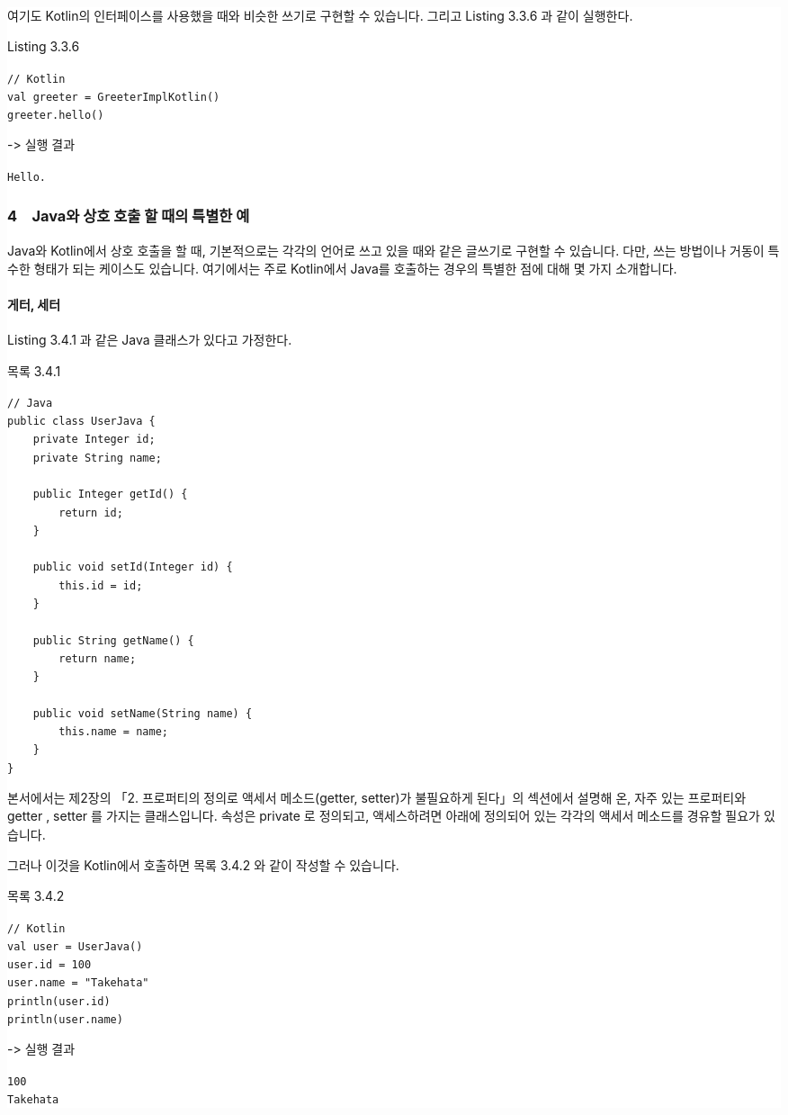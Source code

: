 여기도 Kotlin의 인터페이스를 사용했을 때와 비슷한 쓰기로 구현할 수 있습니다. 그리고 Listing 3.3.6 과 같이 실행한다.

Listing 3.3.6
```
// Kotlin
val greeter = GreeterImplKotlin()
greeter.hello()
```
-> 실행 결과
```
Hello.
```

### 4　Java와 상호 호출 할 때의 특별한 예

Java와 Kotlin에서 상호 호출을 할 때, 기본적으로는 각각의 언어로 쓰고 있을 때와 같은 글쓰기로 구현할 수 있습니다. 다만, 쓰는 방법이나 거동이 특수한 형태가 되는 케이스도 있습니다. 여기에서는 주로 Kotlin에서 Java를 호출하는 경우의 특별한 점에 대해 몇 가지 소개합니다.

#### 게터, 세터

Listing 3.4.1 과 같은 Java 클래스가 있다고 가정한다.

목록 3.4.1
```
// Java
public class UserJava {
    private Integer id;
    private String name;

    public Integer getId() {
        return id;
    }

    public void setId(Integer id) {
        this.id = id;
    }

    public String getName() {
        return name;
    }

    public void setName(String name) {
        this.name = name;
    }
}
```

본서에서는 제2장의 「2. 프로퍼티의 정의로 액세서 메소드(getter, setter)가 불필요하게 된다」의 섹션에서 설명해 온, 자주 있는 프로퍼티와 getter , setter 를 가지는 클래스입니다. 속성은 private 로 정의되고, 액세스하려면 아래에 정의되어 있는 각각의 액세서 메소드를 경유할 필요가 있습니다.

그러나 이것을 Kotlin에서 호출하면 목록 3.4.2 와 같이 작성할 수 있습니다.

목록 3.4.2
```
// Kotlin
val user = UserJava()
user.id = 100
user.name = "Takehata"
println(user.id)
println(user.name)
```
-> 실행 결과
```
100
Takehata
```
